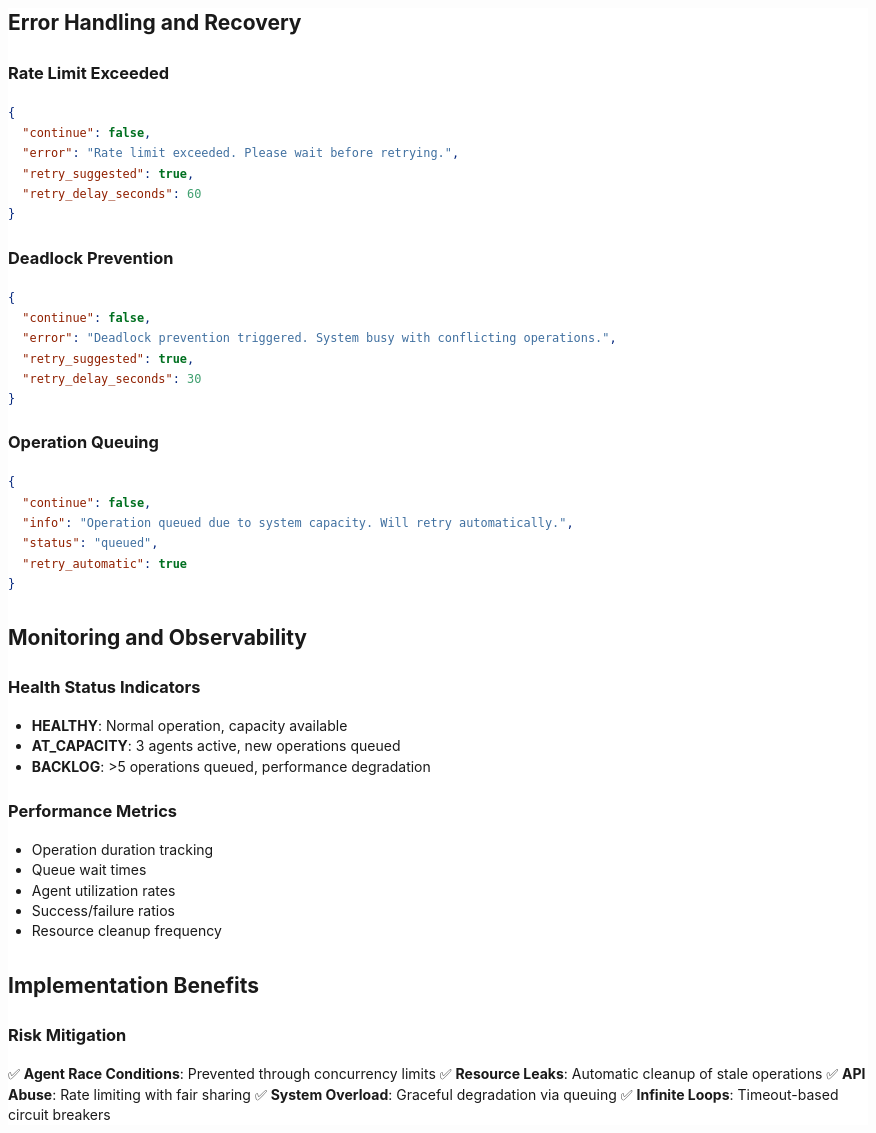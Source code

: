 ## Error Handling and Recovery

### Rate Limit Exceeded
```json
{
  "continue": false,
  "error": "Rate limit exceeded. Please wait before retrying.",
  "retry_suggested": true,
  "retry_delay_seconds": 60
}
```

### Deadlock Prevention
```json
{
  "continue": false,
  "error": "Deadlock prevention triggered. System busy with conflicting operations.",
  "retry_suggested": true,
  "retry_delay_seconds": 30
}
```

### Operation Queuing
```json
{
  "continue": false,
  "info": "Operation queued due to system capacity. Will retry automatically.",
  "status": "queued",
  "retry_automatic": true
}
```

## Monitoring and Observability

### Health Status Indicators
- **HEALTHY**: Normal operation, capacity available
- **AT_CAPACITY**: 3 agents active, new operations queued
- **BACKLOG**: >5 operations queued, performance degradation

### Performance Metrics
- Operation duration tracking
- Queue wait times
- Agent utilization rates
- Success/failure ratios
- Resource cleanup frequency

## Implementation Benefits

### Risk Mitigation
✅ **Agent Race Conditions**: Prevented through concurrency limits
✅ **Resource Leaks**: Automatic cleanup of stale operations
✅ **API Abuse**: Rate limiting with fair sharing
✅ **System Overload**: Graceful degradation via queuing
✅ **Infinite Loops**: Timeout-based circuit breakers
